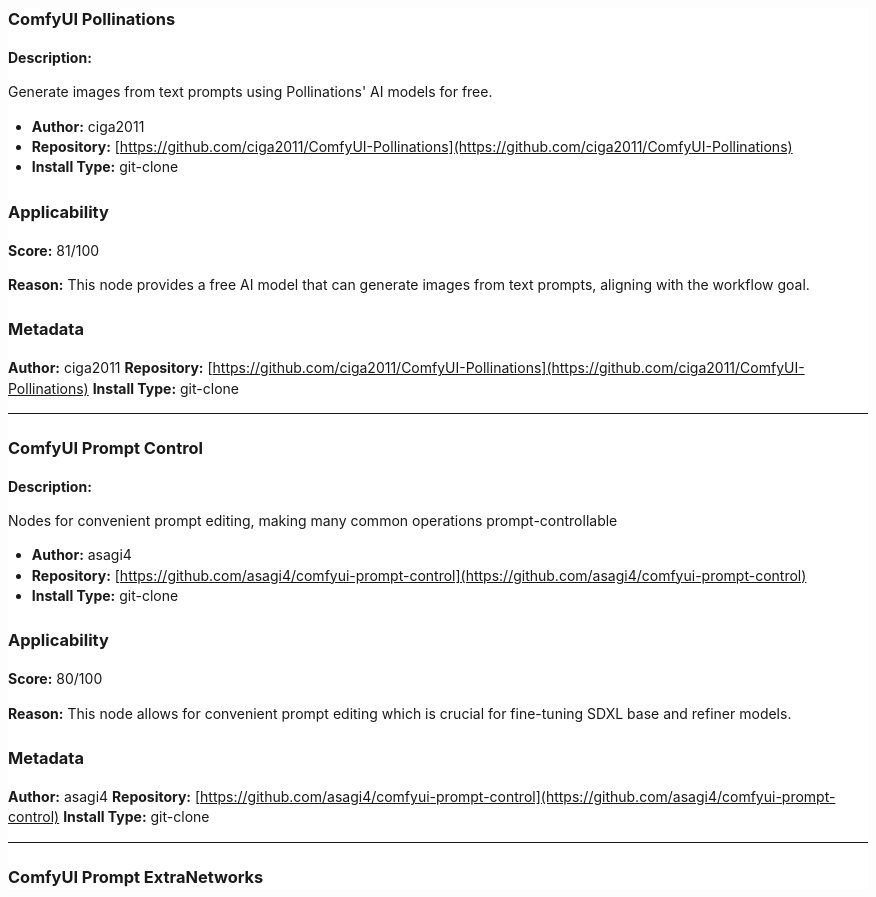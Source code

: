 
### ComfyUI Pollinations

**Description:**

Generate images from text prompts using Pollinations' AI models for free.

- **Author:** ciga2011
- **Repository:** [https://github.com/ciga2011/ComfyUI-Pollinations](https://github.com/ciga2011/ComfyUI-Pollinations)
- **Install Type:** git-clone


### Applicability

**Score:** 81/100

**Reason:** This node provides a free AI model that can generate images from text prompts, aligning with the workflow goal.

### Metadata
**Author:** ciga2011
**Repository:** [https://github.com/ciga2011/ComfyUI-Pollinations](https://github.com/ciga2011/ComfyUI-Pollinations)
**Install Type:** git-clone

---

### ComfyUI Prompt Control

**Description:**

Nodes for convenient prompt editing, making many common operations prompt-controllable

- **Author:** asagi4
- **Repository:** [https://github.com/asagi4/comfyui-prompt-control](https://github.com/asagi4/comfyui-prompt-control)
- **Install Type:** git-clone


### Applicability

**Score:** 80/100

**Reason:** This node allows for convenient prompt editing which is crucial for fine-tuning SDXL base and refiner models.

### Metadata
**Author:** asagi4
**Repository:** [https://github.com/asagi4/comfyui-prompt-control](https://github.com/asagi4/comfyui-prompt-control)
**Install Type:** git-clone

---

### ComfyUI Prompt ExtraNetworks
